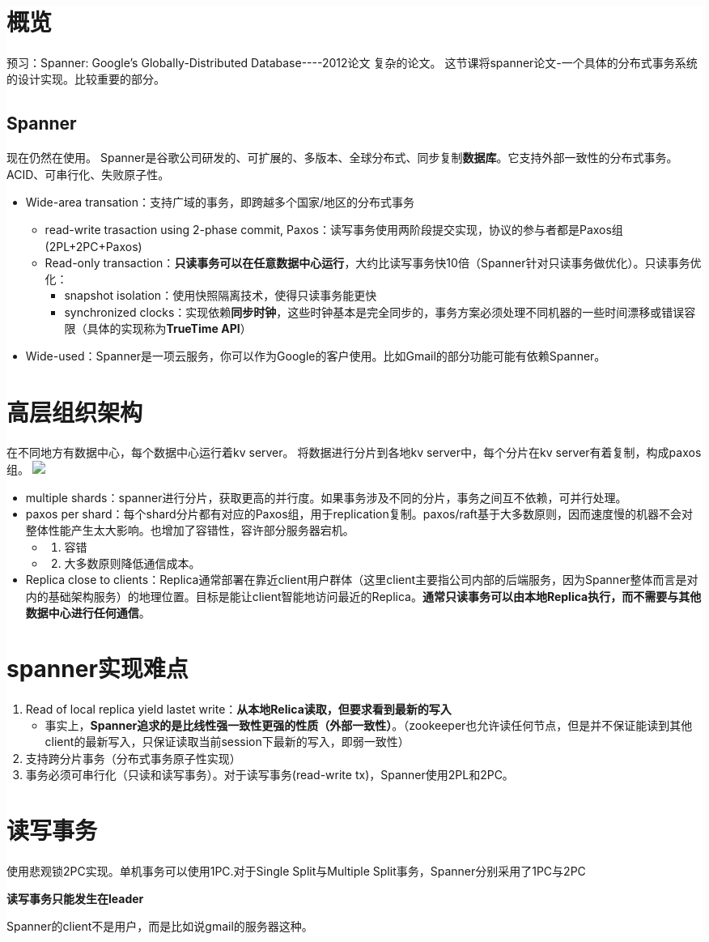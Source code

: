 # 概览

预习：Spanner: Google’s Globally-Distributed Database----2012论文
复杂的论文。
这节课将spanner论文-一个具体的分布式事务系统的设计实现。比较重要的部分。

## Spanner

现在仍然在使用。
Spanner是谷歌公司研发的、可扩展的、多版本、全球分布式、同步复制**数据库**。它支持外部一致性的分布式事务。
ACID、可串行化、失败原子性。

- Wide-area transation：支持广域的事务，即跨越多个国家/地区的分布式事务
    
    - read-write trasaction using 2-phase commit, Paxos：读写事务使用两阶段提交实现，协议的参与者都是Paxos组(2PL+2PC+Paxos)
    - Read-only transaction：**只读事务可以在任意数据中心运行**，大约比读写事务快10倍（Spanner针对只读事务做优化）。只读事务优化：
        - snapshot isolation：使用快照隔离技术，使得只读事务能更快
        - synchronized clocks：实现依赖**同步时钟**，这些时钟基本是完全同步的，事务方案必须处理不同机器的一些时间漂移或错误容限（具体的实现称为**TrueTime API**）
- Wide-used：Spanner是一项云服务，你可以作为Google的客户使用。比如Gmail的部分功能可能有依赖Spanner。

# 高层组织架构

在不同地方有数据中心，每个数据中心运行着kv server。
将数据进行分片到各地kv server中，每个分片在kv server有着复制，构成paxos组。
![](Pasted%20image%2020230718142706.png)

- multiple shards：spanner进行分片，获取更高的并行度。如果事务涉及不同的分片，事务之间互不依赖，可并行处理。
- paxos per shard：每个shard分片都有对应的Paxos组，用于replication复制。paxos/raft基于大多数原则，因而速度慢的机器不会对整体性能产生太大影响。也增加了容错性，容许部分服务器宕机。
	- 1. 容错
	- 2. 大多数原则降低通信成本。
- Replica close to clients：Replica通常部署在靠近client用户群体（这里client主要指公司内部的后端服务，因为Spanner整体而言是对内的基础架构服务）的地理位置。目标是能让client智能地访问最近的Replica。**通常只读事务可以由本地Replica执行，而不需要与其他数据中心进行任何通信**。

# spanner实现难点

1. Read of local replica yield lastet write：**从本地Relica读取，但要求看到最新的写入**
	- 事实上，**Spanner追求的是比线性强一致性更强的性质（外部一致性）**。（zookeeper也允许读任何节点，但是并不保证能读到其他client的最新写入，只保证读取当前session下最新的写入，即弱一致性）
2. 支持跨分片事务（分布式事务原子性实现）
3. 事务必须可串行化（只读和读写事务）。对于读写事务(read-write tx)，Spanner使用2PL和2PC。

# 读写事务

使用悲观锁2PC实现。单机事务可以使用1PC.对于Single Split与Multiple Split事务，Spanner分别采用了1PC与2PC

**读写事务只能发生在leader**

Spanner的client不是用户，而是比如说gmail的服务器这种。
